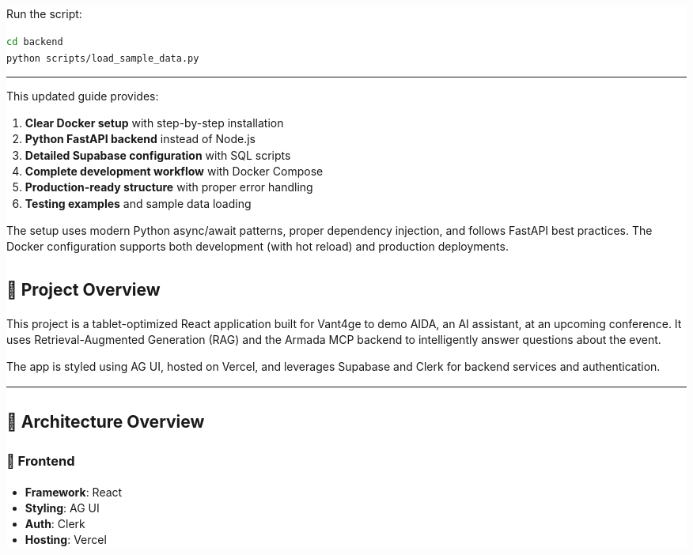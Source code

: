 ```python
```

Run the script:
```bash
cd backend
python scripts/load_sample_data.py
```

---

This updated guide provides:

1. **Clear Docker setup** with step-by-step installation
2. **Python FastAPI backend** instead of Node.js
3. **Detailed Supabase configuration** with SQL scripts
4. **Complete development workflow** with Docker Compose
5. **Production-ready structure** with proper error handling
6. **Testing examples** and sample data loading

The setup uses modern Python async/await patterns, proper dependency injection, and follows FastAPI best practices. The Docker configuration supports both development (with hot reload) and production deployments.



























## 🎯 Project Overview

This project is a tablet-optimized React application built for Vant4ge to demo AIDA, an AI assistant, at an upcoming conference. It uses Retrieval-Augmented Generation (RAG) and the Armada MCP backend to intelligently answer questions about the event.

The app is styled using AG UI, hosted on Vercel, and leverages Supabase and Clerk for backend services and authentication.

---

## 🧱 Architecture Overview

### 🔹 Frontend
- **Framework**: React
- **Styling**: AG UI
- **Auth**: Clerk
- **Hosting**: Vercel
